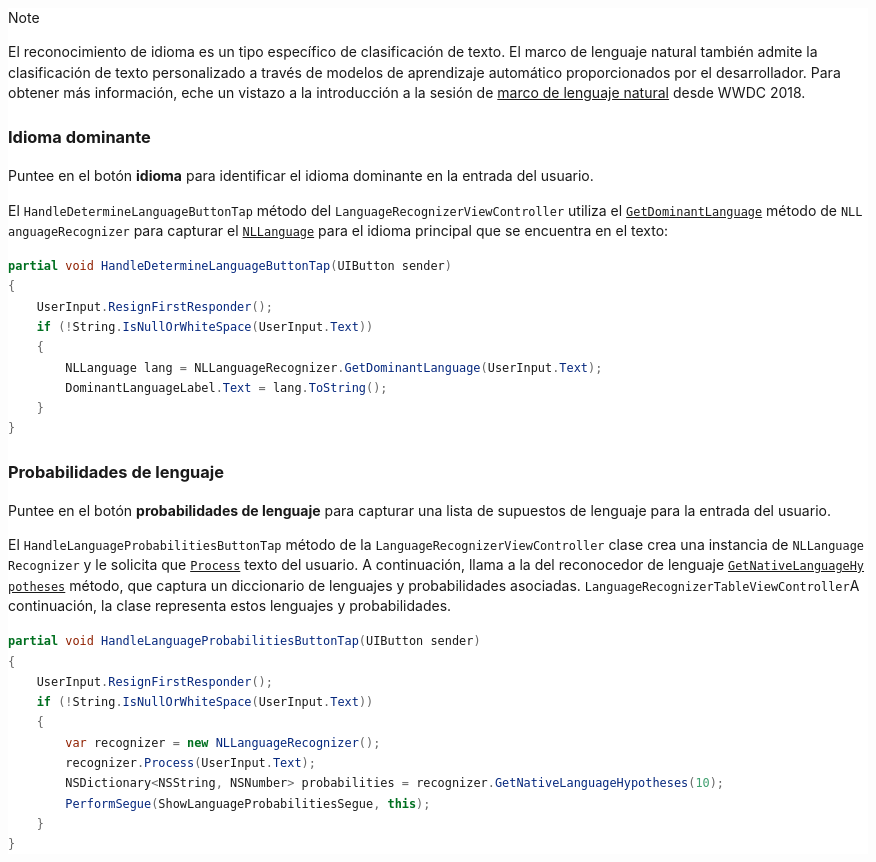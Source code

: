 > [!NOTE]
> El reconocimiento de idioma es un tipo específico de clasificación de texto. El marco de lenguaje natural también admite la clasificación de texto personalizado a través de modelos de aprendizaje automático proporcionados por el desarrollador. Para obtener más información, eche un vistazo a la introducción a la sesión de [marco de lenguaje natural](https://developer.apple.com/videos/play/wwdc2018/713/) desde WWDC 2018.

### <a name="dominant-language"></a>Idioma dominante

Puntee en el botón **idioma** para identificar el idioma dominante en la entrada del usuario.

El `HandleDetermineLanguageButtonTap` método del `LanguageRecognizerViewController` utiliza el [`GetDominantLanguage`](xref:NaturalLanguage.NLLanguageRecognizer.GetDominantLanguage*)
método de `NLLanguageRecognizer` para capturar el [`NLLanguage`](xref:NaturalLanguage.NLLanguage)
para el idioma principal que se encuentra en el texto:

```csharp
partial void HandleDetermineLanguageButtonTap(UIButton sender)
{
    UserInput.ResignFirstResponder();
    if (!String.IsNullOrWhiteSpace(UserInput.Text))
    {
        NLLanguage lang = NLLanguageRecognizer.GetDominantLanguage(UserInput.Text);
        DominantLanguageLabel.Text = lang.ToString();
    }
}
```

### <a name="language-probabilities"></a>Probabilidades de lenguaje

Puntee en el botón **probabilidades de lenguaje** para capturar una lista de supuestos de lenguaje para la entrada del usuario.

El `HandleLanguageProbabilitiesButtonTap` método de la `LanguageRecognizerViewController` clase crea una instancia de `NLLanguageRecognizer` y le solicita que [`Process`](xref:NaturalLanguage.NLLanguageRecognizer.Process*)
texto del usuario. A continuación, llama a la del reconocedor de lenguaje [`GetNativeLanguageHypotheses`](xref:NaturalLanguage.NLLanguageRecognizer.GetNativeLanguageHypotheses*)
método, que captura un diccionario de lenguajes y probabilidades asociadas. `LanguageRecognizerTableViewController`A continuación, la clase representa estos lenguajes y probabilidades.

```csharp
partial void HandleLanguageProbabilitiesButtonTap(UIButton sender)
{
    UserInput.ResignFirstResponder();
    if (!String.IsNullOrWhiteSpace(UserInput.Text))
    {
        var recognizer = new NLLanguageRecognizer();
        recognizer.Process(UserInput.Text);
        NSDictionary<NSString, NSNumber> probabilities = recognizer.GetNativeLanguageHypotheses(10);
        PerformSegue(ShowLanguageProbabilitiesSegue, this);
    }
}
```
